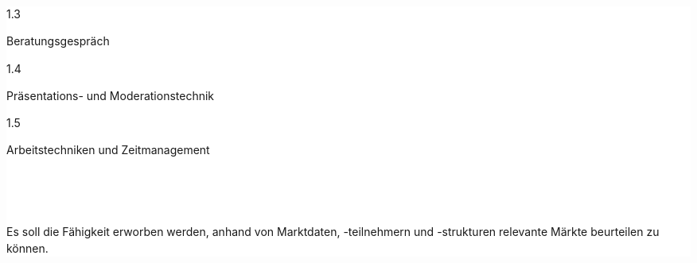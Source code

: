 1.3

</td>

<td style align="left" valign="top" charoff="50">

Beratungsgespräch

</td>

</tr>

<tr>

<td style align="center" valign="top" charoff="50">

1.4

</td>

<td style align="left" valign="top" charoff="50">

Präsentations- und Moderationstechnik

</td>

</tr>

<tr>

<td style align="center" valign="top" charoff="50">

1.5

</td>

<td style align="left" valign="top" charoff="50">

Arbeitstechniken und Zeitmanagement

</td>

</tr>

<tr>

<td style colspan="5" align="left" valign="top" charoff="50">

 

</td>

</tr>

<tr>

<td style rowspan="6" align="left" valign="top" charoff="50">

 

</td>

<td style rowspan="6" colspan="2" align="left" valign="top" charoff="50">

Es soll die Fähigkeit erworben werden, anhand von Marktdaten,
-teilnehmern und -strukturen relevante Märkte beurteilen zu können.
